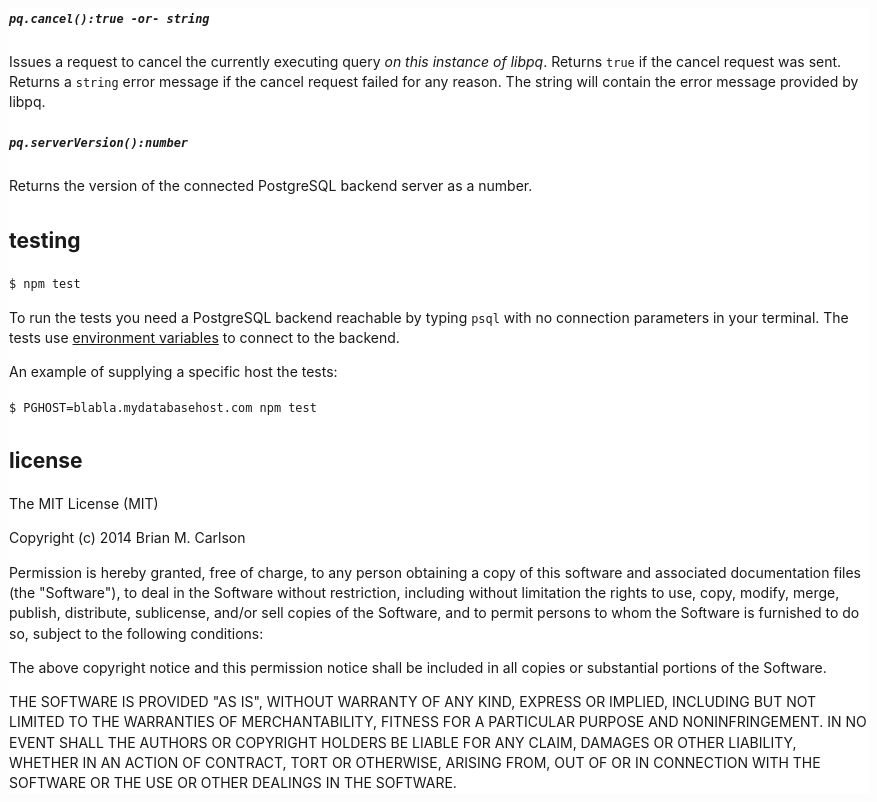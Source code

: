 ##### `pq.cancel():true -or- string`

Issues a request to cancel the currently executing query _on this instance of libpq_.  Returns `true` if the cancel request was sent.  Returns a `string` error message if the cancel request failed for any reason. The string will contain the error message provided by libpq.

##### `pq.serverVersion():number`

Returns the version of the connected PostgreSQL backend server as a number.

## testing

```sh
$ npm test
```

To run the tests you need a PostgreSQL backend reachable by typing `psql` with no connection parameters in your terminal. The tests use [environment variables](http://www.postgresql.org/docs/9.3/static/libpq-envars.html) to connect to the backend. 

An example of supplying a specific host the tests:

```sh
$ PGHOST=blabla.mydatabasehost.com npm test
```


## license

The MIT License (MIT)

Copyright (c) 2014 Brian M. Carlson

Permission is hereby granted, free of charge, to any person obtaining a copy
of this software and associated documentation files (the "Software"), to deal
in the Software without restriction, including without limitation the rights
to use, copy, modify, merge, publish, distribute, sublicense, and/or sell
copies of the Software, and to permit persons to whom the Software is
furnished to do so, subject to the following conditions:

The above copyright notice and this permission notice shall be included in
all copies or substantial portions of the Software.

THE SOFTWARE IS PROVIDED "AS IS", WITHOUT WARRANTY OF ANY KIND, EXPRESS OR
IMPLIED, INCLUDING BUT NOT LIMITED TO THE WARRANTIES OF MERCHANTABILITY,
FITNESS FOR A PARTICULAR PURPOSE AND NONINFRINGEMENT. IN NO EVENT SHALL THE
AUTHORS OR COPYRIGHT HOLDERS BE LIABLE FOR ANY CLAIM, DAMAGES OR OTHER
LIABILITY, WHETHER IN AN ACTION OF CONTRACT, TORT OR OTHERWISE, ARISING FROM,
OUT OF OR IN CONNECTION WITH THE SOFTWARE OR THE USE OR OTHER DEALINGS IN
THE SOFTWARE.
